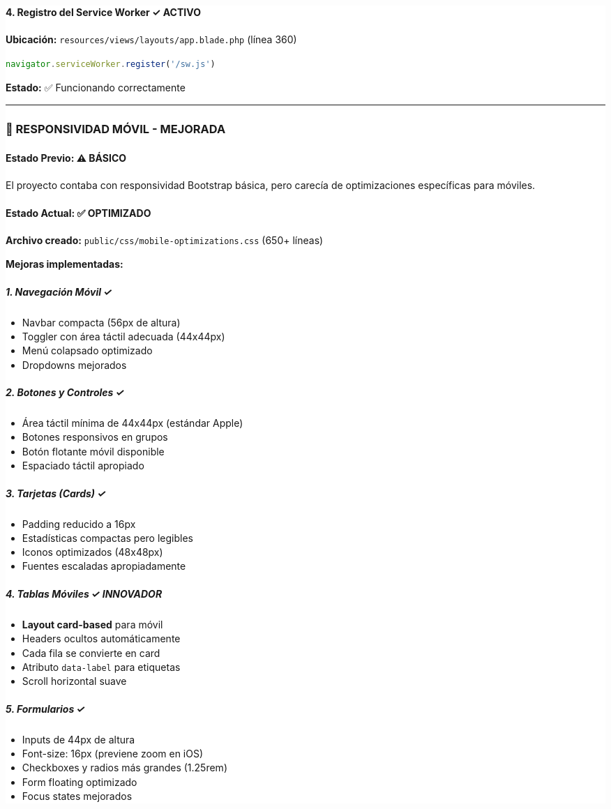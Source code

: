 #### 4. **Registro del Service Worker** ✓ ACTIVO
**Ubicación:** `resources/views/layouts/app.blade.php` (línea 360)

```javascript
navigator.serviceWorker.register('/sw.js')
```

**Estado:** ✅ Funcionando correctamente

---

### 📱 RESPONSIVIDAD MÓVIL - MEJORADA

#### Estado Previo: ⚠️ BÁSICO
El proyecto contaba con responsividad Bootstrap básica, pero carecía de optimizaciones específicas para móviles.

#### Estado Actual: ✅ OPTIMIZADO

**Archivo creado:** `public/css/mobile-optimizations.css` (650+ líneas)

**Mejoras implementadas:**

##### 1. **Navegación Móvil** ✓
- Navbar compacta (56px de altura)
- Toggler con área táctil adecuada (44x44px)
- Menú colapsado optimizado
- Dropdowns mejorados

##### 2. **Botones y Controles** ✓
- Área táctil mínima de 44x44px (estándar Apple)
- Botones responsivos en grupos
- Botón flotante móvil disponible
- Espaciado táctil apropiado

##### 3. **Tarjetas (Cards)** ✓
- Padding reducido a 16px
- Estadísticas compactas pero legibles
- Iconos optimizados (48x48px)
- Fuentes escaladas apropiadamente

##### 4. **Tablas Móviles** ✓ INNOVADOR
- **Layout card-based** para móvil
- Headers ocultos automáticamente
- Cada fila se convierte en card
- Atributo `data-label` para etiquetas
- Scroll horizontal suave

##### 5. **Formularios** ✓
- Inputs de 44px de altura
- Font-size: 16px (previene zoom en iOS)
- Checkboxes y radios más grandes (1.25rem)
- Form floating optimizado
- Focus states mejorados
